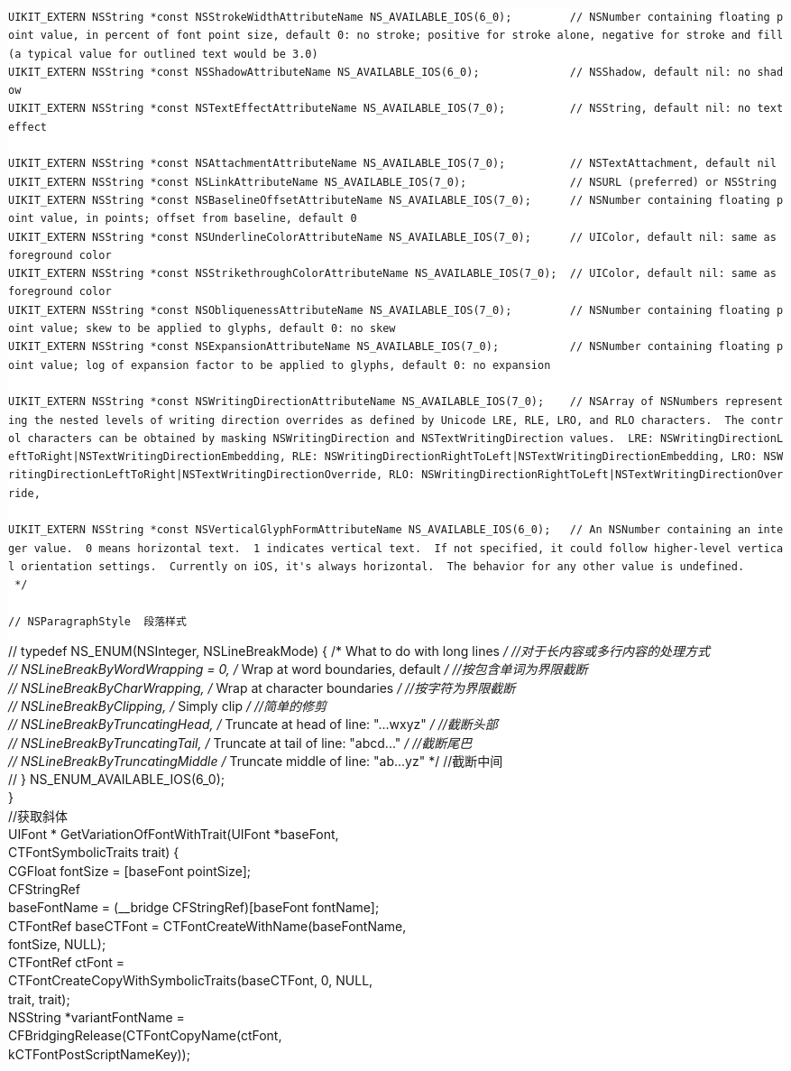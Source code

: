     UIKIT_EXTERN NSString *const NSStrokeWidthAttributeName NS_AVAILABLE_IOS(6_0);         // NSNumber containing floating point value, in percent of font point size, default 0: no stroke; positive for stroke alone, negative for stroke and fill (a typical value for outlined text would be 3.0) 
    UIKIT_EXTERN NSString *const NSShadowAttributeName NS_AVAILABLE_IOS(6_0);              // NSShadow, default nil: no shadow 
    UIKIT_EXTERN NSString *const NSTextEffectAttributeName NS_AVAILABLE_IOS(7_0);          // NSString, default nil: no text effect 
 
    UIKIT_EXTERN NSString *const NSAttachmentAttributeName NS_AVAILABLE_IOS(7_0);          // NSTextAttachment, default nil 
    UIKIT_EXTERN NSString *const NSLinkAttributeName NS_AVAILABLE_IOS(7_0);                // NSURL (preferred) or NSString 
    UIKIT_EXTERN NSString *const NSBaselineOffsetAttributeName NS_AVAILABLE_IOS(7_0);      // NSNumber containing floating point value, in points; offset from baseline, default 0 
    UIKIT_EXTERN NSString *const NSUnderlineColorAttributeName NS_AVAILABLE_IOS(7_0);      // UIColor, default nil: same as foreground color 
    UIKIT_EXTERN NSString *const NSStrikethroughColorAttributeName NS_AVAILABLE_IOS(7_0);  // UIColor, default nil: same as foreground color 
    UIKIT_EXTERN NSString *const NSObliquenessAttributeName NS_AVAILABLE_IOS(7_0);         // NSNumber containing floating point value; skew to be applied to glyphs, default 0: no skew 
    UIKIT_EXTERN NSString *const NSExpansionAttributeName NS_AVAILABLE_IOS(7_0);           // NSNumber containing floating point value; log of expansion factor to be applied to glyphs, default 0: no expansion 
 
    UIKIT_EXTERN NSString *const NSWritingDirectionAttributeName NS_AVAILABLE_IOS(7_0);    // NSArray of NSNumbers representing the nested levels of writing direction overrides as defined by Unicode LRE, RLE, LRO, and RLO characters.  The control characters can be obtained by masking NSWritingDirection and NSTextWritingDirection values.  LRE: NSWritingDirectionLeftToRight|NSTextWritingDirectionEmbedding, RLE: NSWritingDirectionRightToLeft|NSTextWritingDirectionEmbedding, LRO: NSWritingDirectionLeftToRight|NSTextWritingDirectionOverride, RLO: NSWritingDirectionRightToLeft|NSTextWritingDirectionOverride, 
 
    UIKIT_EXTERN NSString *const NSVerticalGlyphFormAttributeName NS_AVAILABLE_IOS(6_0);   // An NSNumber containing an integer value.  0 means horizontal text.  1 indicates vertical text.  If not specified, it could follow higher-level vertical orientation settings.  Currently on iOS, it's always horizontal.  The behavior for any other value is undefined. 
     */  
      
    // NSParagraphStyle  段落样式  
//    typedef NS_ENUM(NSInteger, NSLineBreakMode) {     /* What to do with long lines */ //对于长内容或多行内容的处理方式  
//        NSLineBreakByWordWrapping = 0,        /* Wrap at word boundaries, default */   //按包含单词为界限截断  
//        NSLineBreakByCharWrapping,        /* Wrap at character boundaries */           //按字符为界限截断  
//        NSLineBreakByClipping,        /* Simply clip */                                //简单的修剪  
//        NSLineBreakByTruncatingHead,  /* Truncate at head of line: "...wxyz" */        //截断头部  
//        NSLineBreakByTruncatingTail,  /* Truncate at tail of line: "abcd..." */        //截断尾巴  
//        NSLineBreakByTruncatingMiddle /* Truncate middle of line:  "ab...yz" */        //截断中间  
//    } NS_ENUM_AVAILABLE_IOS(6_0);  
}  
//获取斜体  
UIFont * GetVariationOfFontWithTrait(UIFont *baseFont,  
                                     CTFontSymbolicTraits trait) {  
    CGFloat fontSize = [baseFont pointSize];  
    CFStringRef  
    baseFontName = (__bridge CFStringRef)[baseFont fontName];  
    CTFontRef baseCTFont = CTFontCreateWithName(baseFontName,  
                                                fontSize, NULL);  
    CTFontRef ctFont =  
    CTFontCreateCopyWithSymbolicTraits(baseCTFont, 0, NULL,  
                                       trait, trait);  
    NSString *variantFontName =  
    CFBridgingRelease(CTFontCopyName(ctFont,  
                                     kCTFontPostScriptNameKey));  
  